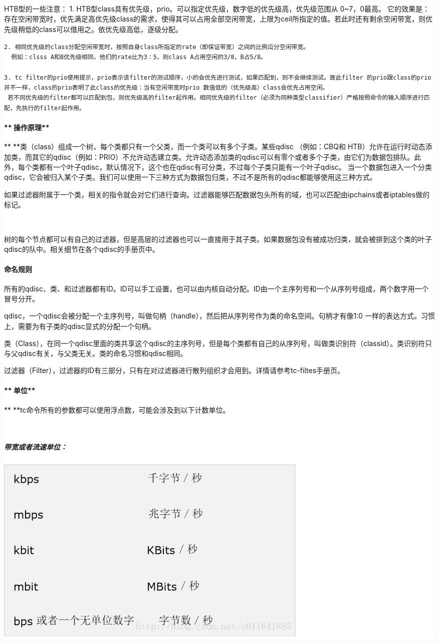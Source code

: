 HTB型的一些注意：
    1. HTB型class具有优先级，prio。可以指定优先级，数字低的优先级高，优先级范围从 0~7，0最高。
      它的效果是：存在空闲带宽时，优先满足高优先级class的需求，使得其可以占用全部空闲带宽，上限为ceil所指定的值。若此时还有剩余空闲带宽，则优先级稍低的class可以借用之。依优先级高低，逐级分配。
    
    2. 相同优先级的class分配空闲带宽时，按照自身class所指定的rate（即保证带宽）之间的比例瓜分空闲带宽。
      例如：clsss A和B优先级相同，他们的rate比为3：5，则class A占用空闲的3/8，B占5/8。
    
    3. tc filter的prio使用提示，prio表示该filter的测试顺序，小的会优先进行测试，如果匹配到，则不会继续测试。故此filter 的prio跟class的prio并不一样，class的prio表明了此class的优先级：当有空闲带宽时prio 数值低的（优先级高）class会优先占用空闲。
     若不同优先级的filter都可以匹配到包，则优先级高的filter起作用。相同优先级的filter（必须为同种类型classifier）严格按照命令的输入顺序进行匹配，先执行的filter起作用。


#### **           操作原理**

**             **类（class）组成一个树，每个类都只有一个父类，而一个类可以有多个子类。某些qdisc （例如：CBQ和 HTB）允许在运行时动态添加类，而其它的qdisc（例如：PRIO）不允许动态建立类。允许动态添加类的qdisc可以有零个或者多个子类，由它们为数据包排队。此外，每个类都有一个叶子qdisc，默认情况下，这个也在qdisc有可分类，不过每个子类只能有一个叶子qdisc。 当一个数据包进入一个分类qdisc，它会被归入某个子类。我们可以使用一下三种方式为数据包归类，不过不是所有的qdisc都能够使用这三种方式。

​            如果过滤器附属于一个类，相关的指令就会对它们进行查询。过滤器能够匹配数据包头所有的域，也可以匹配由ipchains或者iptables做的标记。

​    

​           树的每个节点都可以有自己的过滤器，但是高层的过滤器也可以一直接用于其子类。如果数据包没有被成功归类，就会被排到这个类的叶子qdisc的队中。相关细节在各个qdisc的手册页中。

####           **命名规则**

​          所有的qdisc、类、和过滤器都有ID。ID可以手工设置，也可以由内核自动分配。ID由一个主序列号和一个从序列号组成，两个数字用一个冒号分开。

​          qdisc，一个qdisc会被分配一个主序列号，叫做句柄（handle），然后把从序列号作为类的命名空间。句柄才有像1:0 一样的表达方式。习惯上，需要为有子类的qdisc显式的分配一个句柄。

​          类（Class），在同一个qdisc里面的类共享这个qdisc的主序列号，但是每个类都有自己的从序列号，叫做类识别符（classid）。类识别符只与父qdisc有关，与父类无关。类的命名习惯和qdisc相同。

​          过滤器（Filter），过滤器的ID有三部分，只有在对过滤器进行散列组织才会用到。详情请参考tc-filtes手册页。

#### **         单位**

**            **tc命令所有的参数都可以使用浮点数，可能会涉及到以下计数单位。

​         

##### 带宽或者流速单位：

![](.\Images\20150511134819738.png)
